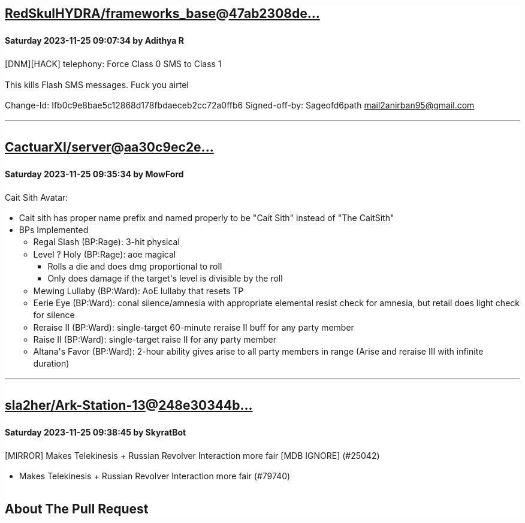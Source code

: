 ## [RedSkulHYDRA/frameworks_base](https://github.com/RedSkulHYDRA/frameworks_base)@[47ab2308de...](https://github.com/RedSkulHYDRA/frameworks_base/commit/47ab2308deb3cd085a21e37911031bb1c8b62877)
#### Saturday 2023-11-25 09:07:34 by Adithya R

[DNM][HACK] telephony: Force Class 0 SMS to Class 1

This kills Flash SMS messages. Fuck you airtel

Change-Id: Ifb0c9e8bae5c12868d178fbdaeceb2cc72a0ffb6
Signed-off-by: Sageofd6path <mail2anirban95@gmail.com>

---
## [CactuarXI/server](https://github.com/CactuarXI/server)@[aa30c9ec2e...](https://github.com/CactuarXI/server/commit/aa30c9ec2e15fd526fca9080ab434939d12a9656)
#### Saturday 2023-11-25 09:35:34 by MowFord

Cait Sith Avatar:

- Cait sith has proper name prefix and named properly to be "Cait Sith" instead of "The CaitSith"
- BPs Implemented
  - Regal Slash (BP:Rage): 3-hit physical
  - Level ? Holy (BP:Rage): aoe magical
    - Rolls a die and does dmg proportional to roll
    - Only does damage if the target's level is divisible by the roll
  - Mewing Lullaby (BP:Ward):
  AoE lullaby that resets TP
  - Eerie Eye (BP:Ward):
  conal silence/amnesia with appropriate elemental resist check for amnesia, but retail does light check for silence
  - Reraise II (BP:Ward):
  single-target 60-minute reraise II buff for any party member
  - Raise II (BP:Ward):
  single-target raise II for any party member
  - Altana's Favor (BP:Ward):
  2-hour ability gives arise to all party members in range
  (Arise and reraise III with infinite duration)

---
## [sla2her/Ark-Station-13](https://github.com/sla2her/Ark-Station-13)@[248e30344b...](https://github.com/sla2her/Ark-Station-13/commit/248e30344b49f69cdbfbea62ed0d8f2853a70547)
#### Saturday 2023-11-25 09:38:45 by SkyratBot

[MIRROR] Makes Telekinesis + Russian Revolver Interaction more fair [MDB IGNORE] (#25042)

* Makes Telekinesis + Russian Revolver Interaction more fair (#79740)

## About The Pull Request


[1]:  https://lore.kernel.org/lkml/20181029221037.87724-1-dancol@google.com/
[2]:  https://lore.kernel.org/lkml/874lbtjvtd.fsf@oldenburg2.str.redhat.com/
[3]:  https://lore.kernel.org/lkml/20181204132604.aspfupwjgjx6fhva@brauner.io/
[4]:  https://lore.kernel.org/lkml/20181203180224.fkvw4kajtbvru2ku@brauner.io/
[5]:  https://lore.kernel.org/lkml/20181121213946.GA10795@mail.hallyn.com/
[6]:  https://lore.kernel.org/lkml/20181120103111.etlqp7zop34v6nv4@brauner.io/
[7]:  https://lore.kernel.org/lkml/36323361-90BD-41AF-AB5B-EE0D7BA02C21@amacapital.net/
[8]:  https://lore.kernel.org/lkml/87tvjxp8pc.fsf@xmission.com/
[9]:  https://asciinema.org/a/IQjuCHew6bnq1cr78yuMv16cy
[11]: https://lore.kernel.org/lkml/F53D6D38-3521-4C20-9034-5AF447DF62FF@amacapital.net/
[12]: https://lore.kernel.org/lkml/87zhtjn8ck.fsf@xmission.com/
[13]: https://lore.kernel.org/lkml/871s6u9z6u.fsf@xmission.com/
[14]: https://lore.kernel.org/lkml/20181206231742.xxi4ghn24z4h2qki@brauner.io/
[15]: https://lore.kernel.org/lkml/20181207003124.GA11160@mail.hallyn.com/
[16]: https://lore.kernel.org/lkml/20181207015423.4miorx43l3qhppfz@brauner.io/
[17]: https://lore.kernel.org/lkml/CAGXu5jL8PciZAXvOvCeCU3wKUEB_dU-O3q0tDw4uB_ojMvDEew@mail.gmail.com/
[18]: https://lore.kernel.org/lkml/20181206222746.GB9224@mail.hallyn.com/
[19]: https://lore.kernel.org/lkml/20181208054059.19813-1-christian@brauner.io/
[20]: https://lore.kernel.org/lkml/8736rebl9s.fsf@oldenburg.str.redhat.com/
[21]: https://lore.kernel.org/lkml/20181228152012.dbf0508c2508138efc5f2bbe@linux-foundation.org/
[22]: https://lore.kernel.org/lkml/20181228233725.722tdfgijxcssg76@brauner.io/
[23]: https://lwn.net/Articles/773459/
[24]: https://lore.kernel.org/lkml/8736rebl9s.fsf@oldenburg.str.redhat.com/
[25]: https://lore.kernel.org/lkml/CAK8P3a0ej9NcJM8wXNPbcGUyOUZYX+VLoDFdbenW3s3114oQZw@mail.gmail.com/